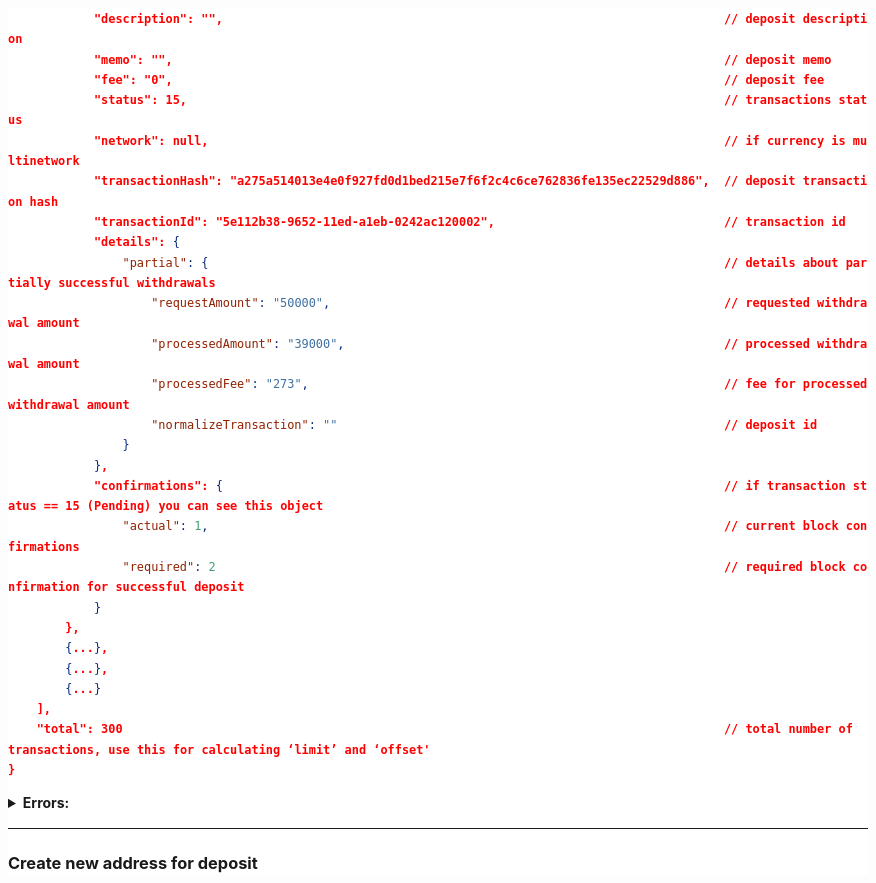 ```json
            "description": "",                                                                      // deposit description
            "memo": "",                                                                             // deposit memo
            "fee": "0",                                                                             // deposit fee
            "status": 15,                                                                           // transactions status
            "network": null,                                                                        // if currency is multinetwork
            "transactionHash": "a275a514013e4e0f927fd0d1bed215e7f6f2c4c6ce762836fe135ec22529d886",  // deposit transaction hash
            "transactionId": "5e112b38-9652-11ed-a1eb-0242ac120002",                                // transaction id
            "details": {
                "partial": {                                                                        // details about partially successful withdrawals
                    "requestAmount": "50000",                                                       // requested withdrawal amount
                    "processedAmount": "39000",                                                     // processed withdrawal amount
                    "processedFee": "273",                                                          // fee for processed withdrawal amount
                    "normalizeTransaction": ""                                                      // deposit id
                }
            },
            "confirmations": {                                                                      // if transaction status == 15 (Pending) you can see this object
                "actual": 1,                                                                        // current block confirmations
                "required": 2                                                                       // required block confirmation for successful deposit
            }
        },
        {...},
        {...},
        {...}
    ],
    "total": 300                                                                                    // total number of  transactions, use this for calculating ‘limit’ and ‘offset'
}

```

<details><summary><b>Errors:</b></summary></details>

---

### Create new address for deposit
